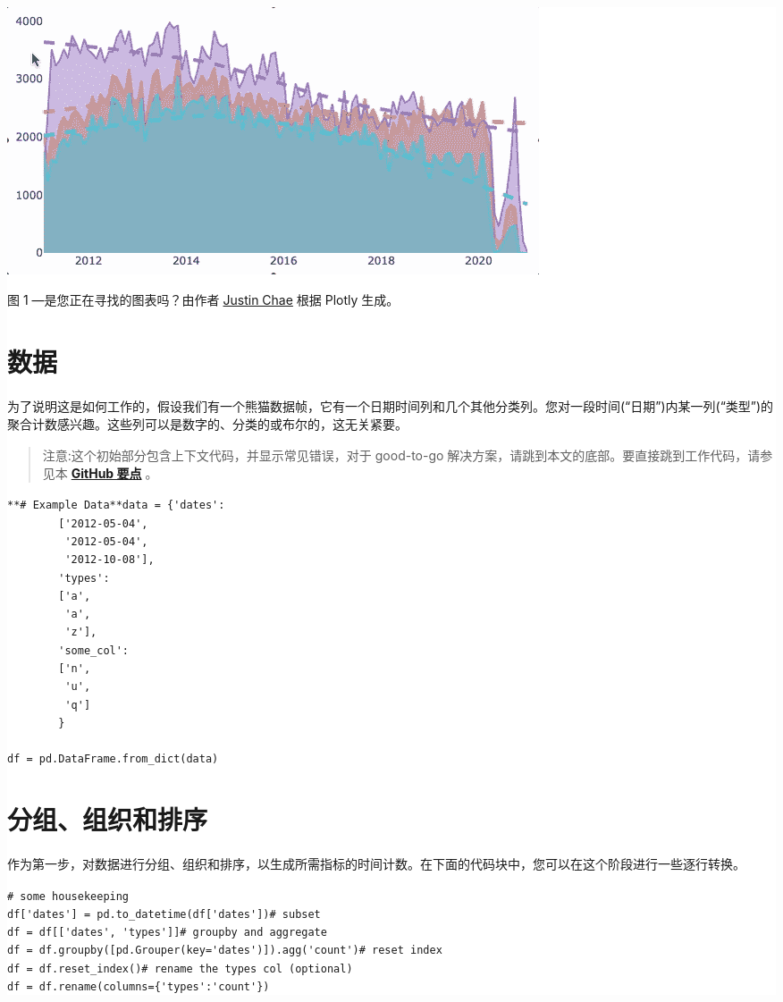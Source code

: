 ![](img/4df68cc165bc62c603a350b7f8fcbe05.png)

图 1 —是您正在寻找的图表吗？由作者 [Justin Chae](https://medium.com/u/d9cf1c8c597d?source=post_page-----8b368e76b19f--------------------------------) 根据 Plotly 生成。

# 数据

为了说明这是如何工作的，假设我们有一个熊猫数据帧，它有一个日期时间列和几个其他分类列。您对一段时间(“日期”)内某一列(“类型”)的聚合计数感兴趣。这些列可以是数字的、分类的或布尔的，这无关紧要。

> 注意:这个初始部分包含上下文代码，并显示常见错误，对于 good-to-go 解决方案，请跳到本文的底部。要直接跳到工作代码，请参见本 [**GitHub 要点**](https://gist.github.com/justinhchae/1aa16e27cbcae052e25c3c784e483711) 。

```
**# Example Data**data = {'dates':
        ['2012-05-04',
         '2012-05-04',
         '2012-10-08'],
        'types':
        ['a',
         'a',
         'z'],
        'some_col':
        ['n',
         'u',
         'q']
        }

df = pd.DataFrame.from_dict(data)
```

# 分组、组织和排序

作为第一步，对数据进行分组、组织和排序，以生成所需指标的时间计数。在下面的代码块中，您可以在这个阶段进行一些逐行转换。

```
# some housekeeping
df['dates'] = pd.to_datetime(df['dates'])# subset
df = df[['dates', 'types']]# groupby and aggregate
df = df.groupby([pd.Grouper(key='dates')]).agg('count')# reset index
df = df.reset_index()# rename the types col (optional)
df = df.rename(columns={'types':'count'})
```
